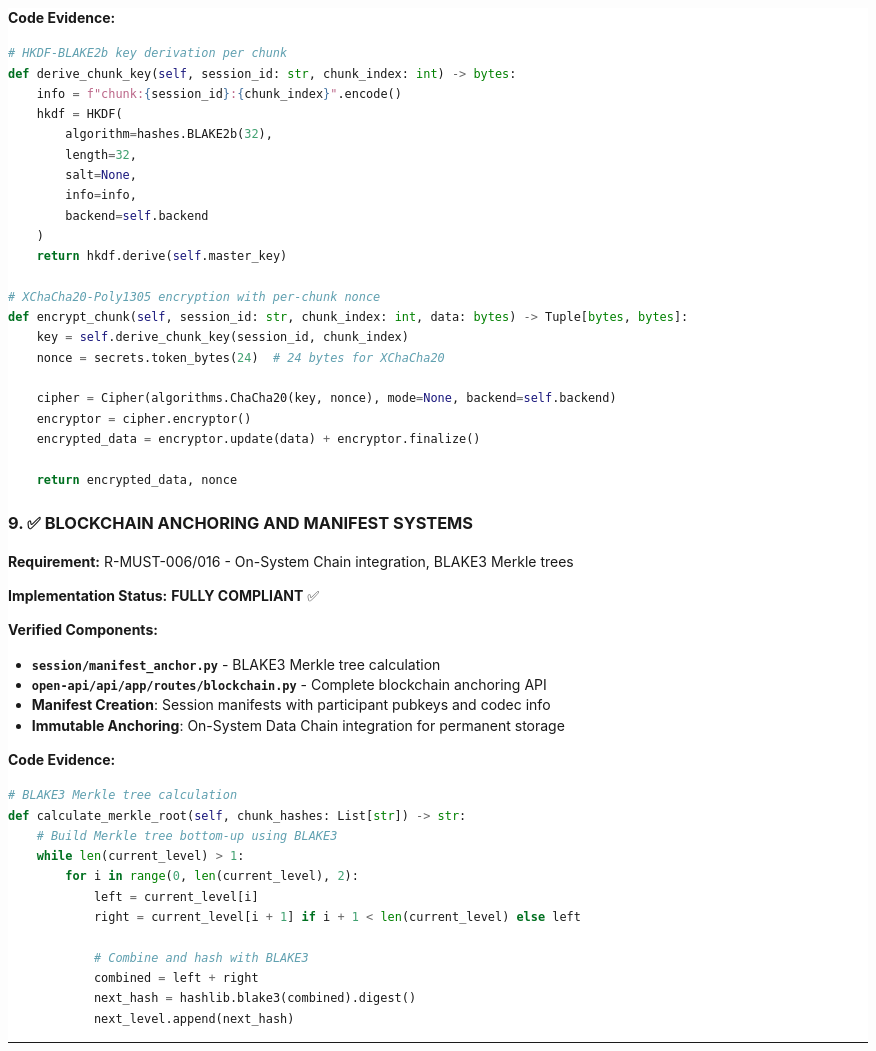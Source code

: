 **Code Evidence:**
```python
# HKDF-BLAKE2b key derivation per chunk
def derive_chunk_key(self, session_id: str, chunk_index: int) -> bytes:
    info = f"chunk:{session_id}:{chunk_index}".encode()
    hkdf = HKDF(
        algorithm=hashes.BLAKE2b(32),
        length=32,
        salt=None,
        info=info,
        backend=self.backend
    )
    return hkdf.derive(self.master_key)

# XChaCha20-Poly1305 encryption with per-chunk nonce
def encrypt_chunk(self, session_id: str, chunk_index: int, data: bytes) -> Tuple[bytes, bytes]:
    key = self.derive_chunk_key(session_id, chunk_index)
    nonce = secrets.token_bytes(24)  # 24 bytes for XChaCha20
    
    cipher = Cipher(algorithms.ChaCha20(key, nonce), mode=None, backend=self.backend)
    encryptor = cipher.encryptor()
    encrypted_data = encryptor.update(data) + encryptor.finalize()
    
    return encrypted_data, nonce
```

### **9. ✅ BLOCKCHAIN ANCHORING AND MANIFEST SYSTEMS**
**Requirement:** R-MUST-006/016 - On-System Chain integration, BLAKE3 Merkle trees

**Implementation Status:** **FULLY COMPLIANT** ✅

**Verified Components:**
- **`session/manifest_anchor.py`** - BLAKE3 Merkle tree calculation
- **`open-api/api/app/routes/blockchain.py`** - Complete blockchain anchoring API
- **Manifest Creation**: Session manifests with participant pubkeys and codec info
- **Immutable Anchoring**: On-System Data Chain integration for permanent storage

**Code Evidence:**
```python
# BLAKE3 Merkle tree calculation
def calculate_merkle_root(self, chunk_hashes: List[str]) -> str:
    # Build Merkle tree bottom-up using BLAKE3
    while len(current_level) > 1:
        for i in range(0, len(current_level), 2):
            left = current_level[i]
            right = current_level[i + 1] if i + 1 < len(current_level) else left
            
            # Combine and hash with BLAKE3
            combined = left + right
            next_hash = hashlib.blake3(combined).digest()
            next_level.append(next_hash)
```

---